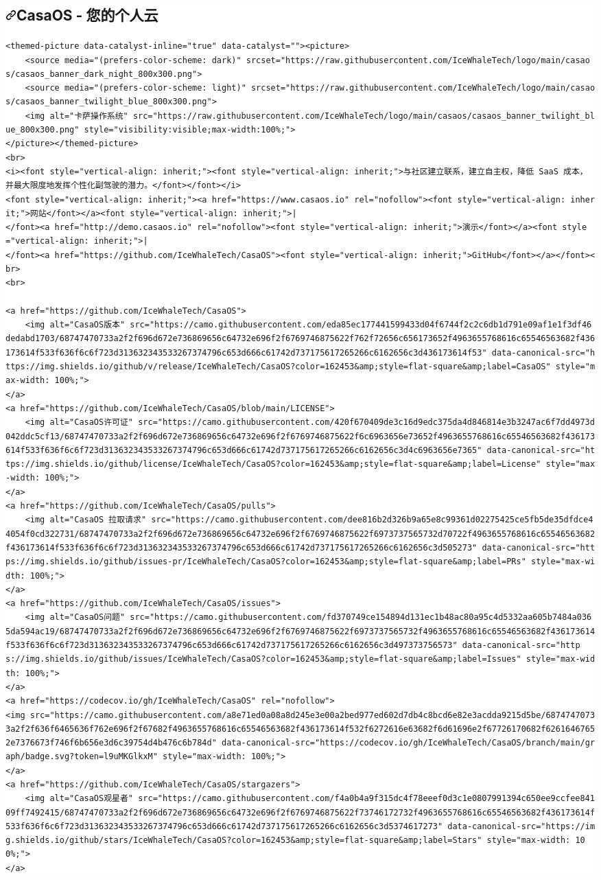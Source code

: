 <div class="Box-sc-g0xbh4-0 bJMeLZ js-snippet-clipboard-copy-unpositioned" data-hpc="true"><article class="markdown-body entry-content container-lg" itemprop="text"><h1 tabindex="-1" dir="auto"><a id="user-content-casaos---your-personal-cloud" class="anchor" aria-hidden="true" tabindex="-1" href="#casaos---your-personal-cloud"><svg class="octicon octicon-link" viewBox="0 0 16 16" version="1.1" width="16" height="16" aria-hidden="true"><path d="m7.775 3.275 1.25-1.25a3.5 3.5 0 1 1 4.95 4.95l-2.5 2.5a3.5 3.5 0 0 1-4.95 0 .751.751 0 0 1 .018-1.042.751.751 0 0 1 1.042-.018 1.998 1.998 0 0 0 2.83 0l2.5-2.5a2.002 2.002 0 0 0-2.83-2.83l-1.25 1.25a.751.751 0 0 1-1.042-.018.751.751 0 0 1-.018-1.042Zm-4.69 9.64a1.998 1.998 0 0 0 2.83 0l1.25-1.25a.751.751 0 0 1 1.042.018.751.751 0 0 1 .018 1.042l-1.25 1.25a3.5 3.5 0 1 1-4.95-4.95l2.5-2.5a3.5 3.5 0 0 1 4.95 0 .751.751 0 0 1-.018 1.042.751.751 0 0 1-1.042.018 1.998 1.998 0 0 0-2.83 0l-2.5 2.5a1.998 1.998 0 0 0 0 2.83Z"></path></svg></a><font style="vertical-align: inherit;"><font style="vertical-align: inherit;">CasaOS - 您的个人云</font></font></h1>


<p align="center" dir="auto">
    
    <themed-picture data-catalyst-inline="true" data-catalyst=""><picture>
        <source media="(prefers-color-scheme: dark)" srcset="https://raw.githubusercontent.com/IceWhaleTech/logo/main/casaos/casaos_banner_dark_night_800x300.png">
        <source media="(prefers-color-scheme: light)" srcset="https://raw.githubusercontent.com/IceWhaleTech/logo/main/casaos/casaos_banner_twilight_blue_800x300.png">
        <img alt="卡萨操作系统" src="https://raw.githubusercontent.com/IceWhaleTech/logo/main/casaos/casaos_banner_twilight_blue_800x300.png" style="visibility:visible;max-width:100%;">
    </picture></themed-picture>
    <br>
    <i><font style="vertical-align: inherit;"><font style="vertical-align: inherit;">与社区建立联系，建立自主权，降低 SaaS 成本，并最大限度地发挥个性化副驾驶的潜力。</font></font></i>
    <font style="vertical-align: inherit;"><a href="https://www.casaos.io" rel="nofollow"><font style="vertical-align: inherit;">网站</font></a><font style="vertical-align: inherit;">|
    </font><a href="http://demo.casaos.io" rel="nofollow"><font style="vertical-align: inherit;">演示</font></a><font style="vertical-align: inherit;">|
    </font><a href="https://github.com/IceWhaleTech/CasaOS"><font style="vertical-align: inherit;">GitHub</font></a></font><br>
    <br>
    
    <a href="https://github.com/IceWhaleTech/CasaOS">
        <img alt="CasaOS版本" src="https://camo.githubusercontent.com/eda85ec177441599433d04f6744f2c2c6db1d791e09af1e1f3df46dedabd1703/68747470733a2f2f696d672e736869656c64732e696f2f6769746875622f762f72656c656173652f4963655768616c65546563682f436173614f533f636f6c6f723d313632343533267374796c653d666c61742d737175617265266c6162656c3d436173614f53" data-canonical-src="https://img.shields.io/github/v/release/IceWhaleTech/CasaOS?color=162453&amp;style=flat-square&amp;label=CasaOS" style="max-width: 100%;">
    </a>
    <a href="https://github.com/IceWhaleTech/CasaOS/blob/main/LICENSE">
        <img alt="CasaOS许可证" src="https://camo.githubusercontent.com/420f670409de3c16d9edc375da4d846814e3b3247ac6f7dd4973d042ddc5cf13/68747470733a2f2f696d672e736869656c64732e696f2f6769746875622f6c6963656e73652f4963655768616c65546563682f436173614f533f636f6c6f723d313632343533267374796c653d666c61742d737175617265266c6162656c3d4c6963656e7365" data-canonical-src="https://img.shields.io/github/license/IceWhaleTech/CasaOS?color=162453&amp;style=flat-square&amp;label=License" style="max-width: 100%;">
    </a>
    <a href="https://github.com/IceWhaleTech/CasaOS/pulls">
        <img alt="CasaOS 拉取请求" src="https://camo.githubusercontent.com/dee816b2d326b9a65e8c99361d02275425ce5fb5de35dfdce44054f0cd322731/68747470733a2f2f696d672e736869656c64732e696f2f6769746875622f6973737565732d70722f4963655768616c65546563682f436173614f533f636f6c6f723d313632343533267374796c653d666c61742d737175617265266c6162656c3d505273" data-canonical-src="https://img.shields.io/github/issues-pr/IceWhaleTech/CasaOS?color=162453&amp;style=flat-square&amp;label=PRs" style="max-width: 100%;">
    </a>
    <a href="https://github.com/IceWhaleTech/CasaOS/issues">
        <img alt="CasaOS问题" src="https://camo.githubusercontent.com/fd370749ce154894d131ec1b48ac80a95c4d5332aa605b7484a0365da594ac19/68747470733a2f2f696d672e736869656c64732e696f2f6769746875622f6973737565732f4963655768616c65546563682f436173614f533f636f6c6f723d313632343533267374796c653d666c61742d737175617265266c6162656c3d497373756573" data-canonical-src="https://img.shields.io/github/issues/IceWhaleTech/CasaOS?color=162453&amp;style=flat-square&amp;label=Issues" style="max-width: 100%;">
    </a>
    <a href="https://codecov.io/gh/IceWhaleTech/CasaOS" rel="nofollow"> 
    <img src="https://camo.githubusercontent.com/a8e71ed0a08a8d245e3e00a2bed977ed602d7db4c8bcd6e82e3acdda9215d5be/68747470733a2f2f636f6465636f762e696f2f67682f4963655768616c65546563682f436173614f532f6272616e63682f6d61696e2f67726170682f62616467652e7376673f746f6b656e3d6c39754d4b476c6b784d" data-canonical-src="https://codecov.io/gh/IceWhaleTech/CasaOS/branch/main/graph/badge.svg?token=l9uMKGlkxM" style="max-width: 100%;"> 
    </a>
    <a href="https://github.com/IceWhaleTech/CasaOS/stargazers">
        <img alt="CasaOS观星者" src="https://camo.githubusercontent.com/f4a0b4a9f315dc4f78eeef0d3c1e0807991394c650ee9ccfee84109ff7492415/68747470733a2f2f696d672e736869656c64732e696f2f6769746875622f73746172732f4963655768616c65546563682f436173614f533f636f6c6f723d313632343533267374796c653d666c61742d737175617265266c6162656c3d5374617273" data-canonical-src="https://img.shields.io/github/stars/IceWhaleTech/CasaOS?color=162453&amp;style=flat-square&amp;label=Stars" style="max-width: 100%;">
    </a>
    